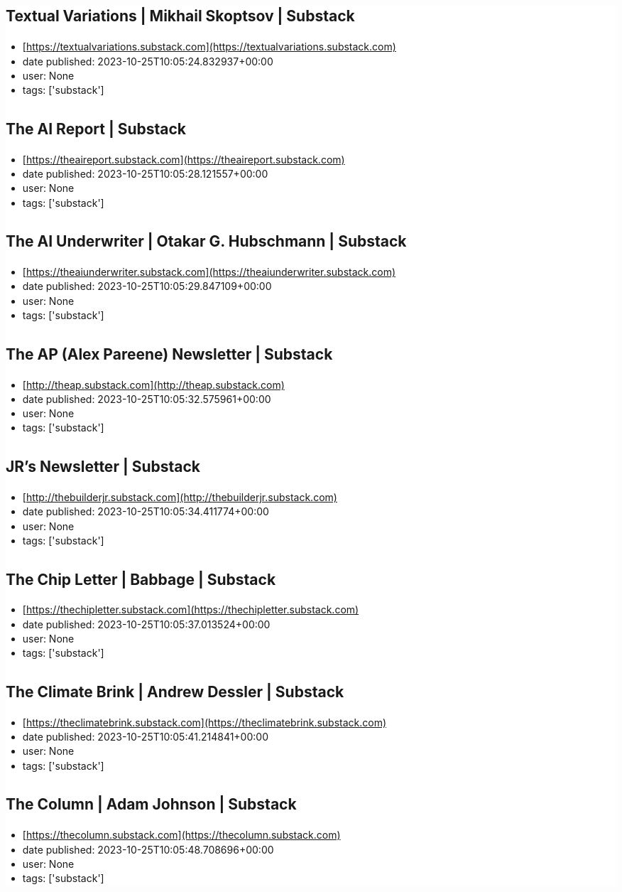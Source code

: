 ## Textual Variations | Mikhail Skoptsov | Substack
 - [https://textualvariations.substack.com](https://textualvariations.substack.com)
 - date published: 2023-10-25T10:05:24.832937+00:00
 - user: None
 - tags: ['substack']

## The AI Report | Substack
 - [https://theaireport.substack.com](https://theaireport.substack.com)
 - date published: 2023-10-25T10:05:28.121557+00:00
 - user: None
 - tags: ['substack']

## The AI Underwriter | Otakar G. Hubschmann | Substack
 - [https://theaiunderwriter.substack.com](https://theaiunderwriter.substack.com)
 - date published: 2023-10-25T10:05:29.847109+00:00
 - user: None
 - tags: ['substack']

## The AP (Alex Pareene) Newsletter | Substack
 - [http://theap.substack.com](http://theap.substack.com)
 - date published: 2023-10-25T10:05:32.575961+00:00
 - user: None
 - tags: ['substack']

## JR’s Newsletter | Substack
 - [http://thebuilderjr.substack.com](http://thebuilderjr.substack.com)
 - date published: 2023-10-25T10:05:34.411774+00:00
 - user: None
 - tags: ['substack']

## The Chip Letter | Babbage | Substack
 - [https://thechipletter.substack.com](https://thechipletter.substack.com)
 - date published: 2023-10-25T10:05:37.013524+00:00
 - user: None
 - tags: ['substack']

## The Climate Brink | Andrew Dessler | Substack
 - [https://theclimatebrink.substack.com](https://theclimatebrink.substack.com)
 - date published: 2023-10-25T10:05:41.214841+00:00
 - user: None
 - tags: ['substack']

## The Column  | Adam Johnson | Substack
 - [https://thecolumn.substack.com](https://thecolumn.substack.com)
 - date published: 2023-10-25T10:05:48.708696+00:00
 - user: None
 - tags: ['substack']

